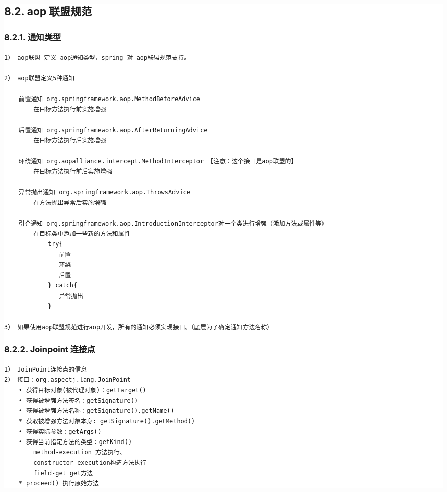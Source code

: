 ## 8.2. aop 联盟规范

### 8.2.1. 通知类型

```
1） aop联盟 定义 aop通知类型，spring 对 aop联盟规范支持。

2） aop联盟定义5种通知

    前置通知 org.springframework.aop.MethodBeforeAdvice
        在目标方法执行前实施增强

    后置通知 org.springframework.aop.AfterReturningAdvice
        在目标方法执行后实施增强

    环绕通知 org.aopalliance.intercept.MethodInterceptor 【注意：这个接口是aop联盟的】
        在目标方法执行前后实施增强

    异常抛出通知 org.springframework.aop.ThrowsAdvice
        在方法抛出异常后实施增强

    引介通知 org.springframework.aop.IntroductionInterceptor对一个类进行增强（添加方法或属性等）
        在目标类中添加一些新的方法和属性
            try{
               前置
               环绕
               后置
            } catch{
               异常抛出
            }

3） 如果使用aop联盟规范进行aop开发，所有的通知必须实现接口。（底层为了确定通知方法名称）

```

### 8.2.2. Joinpoint 连接点

```
1） JoinPoint连接点的信息
2） 接口：org.aspectj.lang.JoinPoint
    • 获得目标对象(被代理对象)：getTarget()
    • 获得被增强方法签名：getSignature()
    • 获得被增强方法名称：getSignature().getName()
    * 获取被增强方法对象本身: getSignature().getMethod()
    • 获得实际参数：getArgs()
    • 获得当前指定方法的类型：getKind()
        method-execution 方法执行、
        constructor-execution构造方法执行
        field-get get方法
    * proceed() 执行原始方法
```
